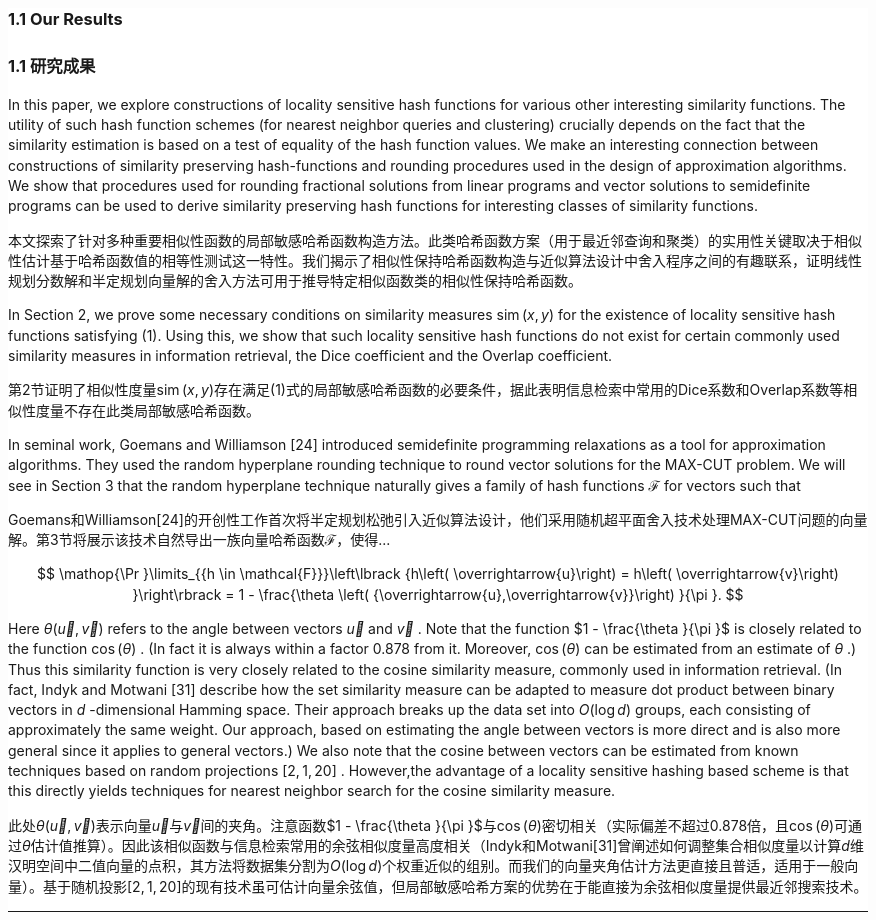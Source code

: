 ### 1.1 Our Results

### 1.1 研究成果

In this paper, we explore constructions of locality sensitive hash functions for various other interesting similarity functions. The utility of such hash function schemes (for nearest neighbor queries and clustering) crucially depends on the fact that the similarity estimation is based on a test of equality of the hash function values. We make an interesting connection between constructions of similarity preserving hash-functions and rounding procedures used in the design of approximation algorithms. We show that procedures used for rounding fractional solutions from linear programs and vector solutions to semidefinite programs can be used to derive similarity preserving hash functions for interesting classes of similarity functions.

本文探索了针对多种重要相似性函数的局部敏感哈希函数构造方法。此类哈希函数方案（用于最近邻查询和聚类）的实用性关键取决于相似性估计基于哈希函数值的相等性测试这一特性。我们揭示了相似性保持哈希函数构造与近似算法设计中舍入程序之间的有趣联系，证明线性规划分数解和半定规划向量解的舍入方法可用于推导特定相似函数类的相似性保持哈希函数。

In Section 2, we prove some necessary conditions on similarity measures $\operatorname{sim}\left( {x,y}\right)$ for the existence of locality sensitive hash functions satisfying (1). Using this, we show that such locality sensitive hash functions do not exist for certain commonly used similarity measures in information retrieval, the Dice coefficient and the Overlap coefficient.

第2节证明了相似性度量$\operatorname{sim}\left( {x,y}\right)$存在满足(1)式的局部敏感哈希函数的必要条件，据此表明信息检索中常用的Dice系数和Overlap系数等相似性度量不存在此类局部敏感哈希函数。

In seminal work, Goemans and Williamson [24] introduced semidefinite programming relaxations as a tool for approximation algorithms. They used the random hyperplane rounding technique to round vector solutions for the MAX-CUT problem. We will see in Section 3 that the random hyperplane technique naturally gives a family of hash functions $\mathcal{F}$ for vectors such that

Goemans和Williamson[24]的开创性工作首次将半定规划松弛引入近似算法设计，他们采用随机超平面舍入技术处理MAX-CUT问题的向量解。第3节将展示该技术自然导出一族向量哈希函数$\mathcal{F}$，使得...

$$
\mathop{\Pr }\limits_{{h \in  \mathcal{F}}}\left\lbrack  {h\left( \overrightarrow{u}\right)  = h\left( \overrightarrow{v}\right) }\right\rbrack   = 1 - \frac{\theta \left( {\overrightarrow{u},\overrightarrow{v}}\right) }{\pi }.
$$

Here $\theta \left( {\overrightarrow{u},\overrightarrow{v}}\right)$ refers to the angle between vectors $\overrightarrow{u}$ and $\overrightarrow{v}$ . Note that the function $1 - \frac{\theta }{\pi }$ is closely related to the function $\cos \left( \theta \right)$ . (In fact it is always within a factor 0.878 from it. Moreover, $\cos \left( \theta \right)$ can be estimated from an estimate of $\theta$ .) Thus this similarity function is very closely related to the cosine similarity measure, commonly used in information retrieval. (In fact, Indyk and Motwani [31] describe how the set similarity measure can be adapted to measure dot product between binary vectors in $d$ -dimensional Hamming space. Their approach breaks up the data set into $O\left( {\log d}\right)$ groups, each consisting of approximately the same weight. Our approach, based on estimating the angle between vectors is more direct and is also more general since it applies to general vectors.) We also note that the cosine between vectors can be estimated from known techniques based on random projections $\left\lbrack  {2,1,{20}}\right\rbrack$ . However,the advantage of a locality sensitive hashing based scheme is that this directly yields techniques for nearest neighbor search for the cosine similarity measure.

此处$\theta \left( {\overrightarrow{u},\overrightarrow{v}}\right)$表示向量$\overrightarrow{u}$与$\overrightarrow{v}$间的夹角。注意函数$1 - \frac{\theta }{\pi }$与$\cos \left( \theta \right)$密切相关（实际偏差不超过0.878倍，且$\cos \left( \theta \right)$可通过$\theta$估计值推算）。因此该相似函数与信息检索常用的余弦相似度量高度相关（Indyk和Motwani[31]曾阐述如何调整集合相似度量以计算$d$维汉明空间中二值向量的点积，其方法将数据集分割为$O\left( {\log d}\right)$个权重近似的组别。而我们的向量夹角估计方法更直接且普适，适用于一般向量）。基于随机投影$\left\lbrack  {2,1,{20}}\right\rbrack$的现有技术虽可估计向量余弦值，但局部敏感哈希方案的优势在于能直接为余弦相似度量提供最近邻搜索技术。

---